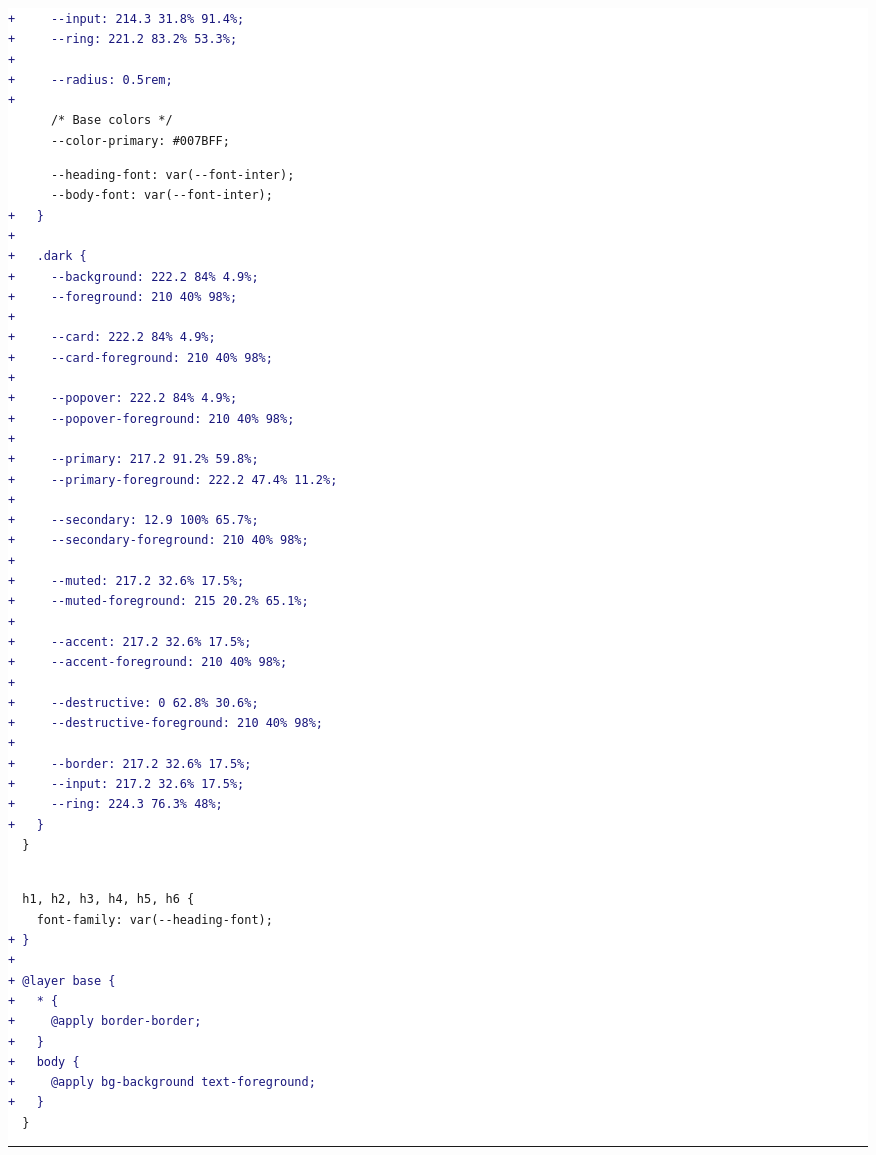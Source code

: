 ```diff
+     --input: 214.3 31.8% 91.4%;
+     --ring: 221.2 83.2% 53.3%;
+ 
+     --radius: 0.5rem;
+     
      /* Base colors */
      --color-primary: #007BFF;
```

```diff
      --heading-font: var(--font-inter);
      --body-font: var(--font-inter);
+   }
+ 
+   .dark {
+     --background: 222.2 84% 4.9%;
+     --foreground: 210 40% 98%;
+ 
+     --card: 222.2 84% 4.9%;
+     --card-foreground: 210 40% 98%;
+ 
+     --popover: 222.2 84% 4.9%;
+     --popover-foreground: 210 40% 98%;
+ 
+     --primary: 217.2 91.2% 59.8%;
+     --primary-foreground: 222.2 47.4% 11.2%;
+ 
+     --secondary: 12.9 100% 65.7%;
+     --secondary-foreground: 210 40% 98%;
+ 
+     --muted: 217.2 32.6% 17.5%;
+     --muted-foreground: 215 20.2% 65.1%;
+ 
+     --accent: 217.2 32.6% 17.5%;
+     --accent-foreground: 210 40% 98%;
+ 
+     --destructive: 0 62.8% 30.6%;
+     --destructive-foreground: 210 40% 98%;
+ 
+     --border: 217.2 32.6% 17.5%;
+     --input: 217.2 32.6% 17.5%;
+     --ring: 224.3 76.3% 48%;
+   }
  }
  
```

```diff
  h1, h2, h3, h4, h5, h6 {
    font-family: var(--heading-font);
+ }
+ 
+ @layer base {
+   * {
+     @apply border-border;
+   }
+   body {
+     @apply bg-background text-foreground;
+   }
  } 
```

---